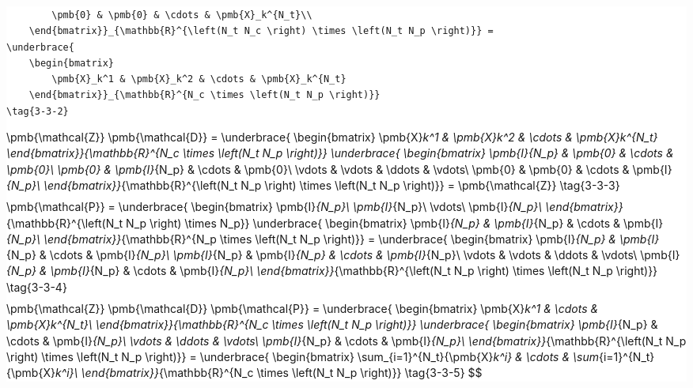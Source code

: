             \pmb{0} & \pmb{0} & \cdots & \pmb{X}_k^{N_t}\\
        \end{bmatrix}}_{\mathbb{R}^{\left(N_t N_c \right) \times \left(N_t N_p \right)}} = 
    \underbrace{
        \begin{bmatrix}
            \pmb{X}_k^1 & \pmb{X}_k^2 & \cdots & \pmb{X}_k^{N_t}
        \end{bmatrix}}_{\mathbb{R}^{N_c \times \left(N_t N_p \right)}}
    \tag{3-3-2}
$$
$$
    \pmb{\mathcal{Z}} \pmb{\mathcal{D}} = 
    \underbrace{
        \begin{bmatrix}
            \pmb{X}_k^1 & \pmb{X}_k^2 & \cdots & \pmb{X}_k^{N_t}
        \end{bmatrix}}_{\mathbb{R}^{N_c \times \left(N_t N_p \right)}}
    \underbrace{
        \begin{bmatrix}
            \pmb{I}_{N_p} & \pmb{0} & \cdots & \pmb{0}\\
            \pmb{0} & \pmb{I}_{N_p} & \cdots & \pmb{0}\\
            \vdots & \vdots & \ddots & \vdots\\
            \pmb{0} & \pmb{0} & \cdots & \pmb{I}_{N_p}\\
        \end{bmatrix}}_{\mathbb{R}^{\left(N_t N_p \right) \times \left(N_t N_p \right)}} = \pmb{\mathcal{Z}}
    \tag{3-3-3}
$$
$$
    \pmb{\mathcal{P}} = 
    \underbrace{
        \begin{bmatrix}
            \pmb{I}_{N_p}\\
            \pmb{I}_{N_p}\\
            \vdots\\
            \pmb{I}_{N_p}\\
        \end{bmatrix}}_{\mathbb{R}^{\left(N_t N_p \right) \times N_p}}
    \underbrace{
        \begin{bmatrix}
            \pmb{I}_{N_p} & \pmb{I}_{N_p} & \cdots & \pmb{I}_{N_p}\\
        \end{bmatrix}}_{\mathbb{R}^{N_p \times \left(N_t N_p \right)}} = 
    \underbrace{
        \begin{bmatrix}
            \pmb{I}_{N_p} & \pmb{I}_{N_p} & \cdots & \pmb{I}_{N_p}\\
            \pmb{I}_{N_p} & \pmb{I}_{N_p} & \cdots & \pmb{I}_{N_p}\\
            \vdots & \vdots & \ddots & \vdots\\
            \pmb{I}_{N_p} & \pmb{I}_{N_p} & \cdots & \pmb{I}_{N_p}\\
        \end{bmatrix}}_{\mathbb{R}^{\left(N_t N_p \right) \times \left(N_t N_p \right)}}
    \tag{3-3-4}
$$
$$
    \pmb{\mathcal{Z}} \pmb{\mathcal{D}} \pmb{\mathcal{P}} = 
    \underbrace{
        \begin{bmatrix}
            \pmb{X}_k^1 & \cdots & \pmb{X}_k^{N_t}\\
        \end{bmatrix}}_{\mathbb{R}^{N_c \times \left(N_t N_p \right)}}
    \underbrace{
        \begin{bmatrix}
            \pmb{I}_{N_p} & \cdots & \pmb{I}_{N_p}\\
            \vdots & \ddots & \vdots\\
            \pmb{I}_{N_p} & \cdots & \pmb{I}_{N_p}\\
        \end{bmatrix}}_{\mathbb{R}^{\left(N_t N_p \right) \times \left(N_t N_p \right)}} = 
    \underbrace{
        \begin{bmatrix}
            \sum_{i=1}^{N_t}{\pmb{X}_k^i} & \cdots & \sum_{i=1}^{N_t}{\pmb{X}_k^i}\\
        \end{bmatrix}}_{\mathbb{R}^{N_c \times \left(N_t N_p \right)}}
    \tag{3-3-5}
$$